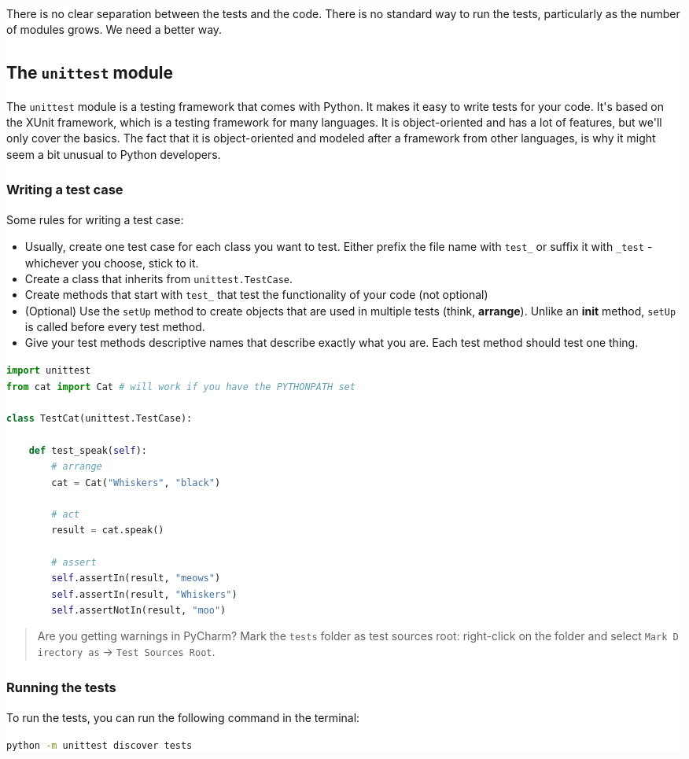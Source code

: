 There is no clear separation between the tests and the code. There is no standard way to run the tests, particularly as the number of modules grows. We need a better way.

## The `unittest` module

The `unittest` module is a testing framework that comes with Python. It makes it easy to write tests for your code. It's based on the XUnit framework, which is a testing framework for many languages. It is object-oriented and has a lot of features, but we'll only cover the basics. The fact that it is object-oriented and modeled after a framework from other languages, is why it might seem a bit unusual to Python developers.

### Writing a test case

Some rules for writing a test case:

- Usually, create one test case for each class you want to test. Either prefix the file name with `test_` or suffix it with `_test` - whichever you choose, stick to it.
- Create a class that inherits from `unittest.TestCase`.
- Create methods that start with `test_` that test the functionality of your code (not optional)
- (Optional) Use the `setUp` method to create objects that are used in multiple tests (think, **arrange**). Unlike an **init** method, `setUp` is called before every test method.
- Give your test methods descriptive names that describe exactly what you are. Each test method should test one thing.

```python
import unittest
from cat import Cat # will work if you have the PYTHONPATH set

class TestCat(unittest.TestCase):

    def test_speak(self):
        # arrange
        cat = Cat("Whiskers", "black")

        # act
        result = cat.speak()

        # assert
        self.assertIn(result, "meows")
        self.assertIn(result, "Whiskers")
        self.assertNotIn(result, "moo")

```

> Are you getting warnings in PyCharm? Mark the `tests` folder as test sources root: right-click on the folder and select `Mark Directory as` -> `Test Sources Root`.

### Running the tests

To run the tests, you can run the following command in the terminal:

```bash
python -m unittest discover tests
```
